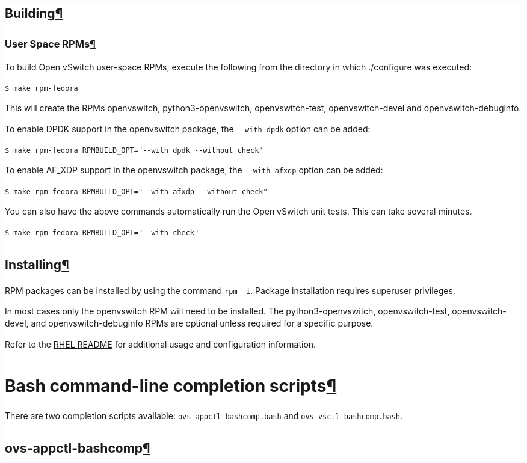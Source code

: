 ## Building[¶](https://docs.openvswitch.org/en/latest/intro/install/fedora/#building)

### User Space RPMs[¶](https://docs.openvswitch.org/en/latest/intro/install/fedora/#user-space-rpms)

To build Open vSwitch user-space RPMs, execute the following from the directory in which ./configure was executed:

```
$ make rpm-fedora
```

This will create the RPMs openvswitch, python3-openvswitch, openvswitch-test, openvswitch-devel and openvswitch-debuginfo.

To enable DPDK support in the openvswitch package, the `--with dpdk` option can be added:

```
$ make rpm-fedora RPMBUILD_OPT="--with dpdk --without check"
```

To enable AF_XDP support in the openvswitch package, the `--with afxdp` option can be added:

```
$ make rpm-fedora RPMBUILD_OPT="--with afxdp --without check"
```

You can also have the above commands automatically run the Open vSwitch unit tests.  This can take several minutes.

```
$ make rpm-fedora RPMBUILD_OPT="--with check"
```

## Installing[¶](https://docs.openvswitch.org/en/latest/intro/install/fedora/#installing)

RPM packages can be installed by using the command `rpm -i`. Package installation requires superuser privileges.

In most cases only the openvswitch RPM will need to be installed. The python3-openvswitch, openvswitch-test, openvswitch-devel, and openvswitch-debuginfo RPMs are optional unless required for a specific purpose.

Refer to the [RHEL README](https://github.com/openvswitch/ovs/blob/master/rhel/README.RHEL.rst) for additional usage and configuration information.

# Bash command-line completion scripts[¶](https://docs.openvswitch.org/en/latest/intro/install/bash-completion/#bash-command-line-completion-scripts)

There are two completion scripts available: `ovs-appctl-bashcomp.bash` and `ovs-vsctl-bashcomp.bash`.

## ovs-appctl-bashcomp[¶](https://docs.openvswitch.org/en/latest/intro/install/bash-completion/#ovs-appctl-bashcomp)
